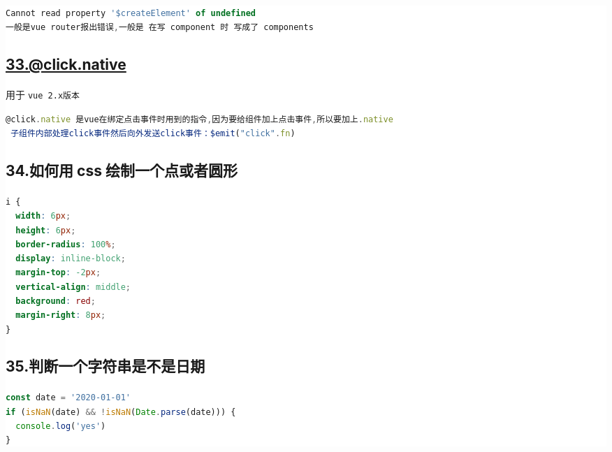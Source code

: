 ```javascript
Cannot read property '$createElement' of undefined
一般是vue router报出错误,一般是 在写 component 时 写成了 components
```

## 33.@click.native

用于 `vue 2.x版本`

```javascript
@click.native 是vue在绑定点击事件时用到的指令,因为要给组件加上点击事件,所以要加上.native
 子组件内部处理click事件然后向外发送click事件：$emit("click".fn)
```

## 34.如何用 css 绘制一个点或者圆形

```css
i {
  width: 6px;
  height: 6px;
  border-radius: 100%;
  display: inline-block;
  margin-top: -2px;
  vertical-align: middle;
  background: red;
  margin-right: 8px;
}
```

## 35.判断一个字符串是不是日期

```javascript
const date = '2020-01-01'
if (isNaN(date) && !isNaN(Date.parse(date))) {
  console.log('yes')
}
```
